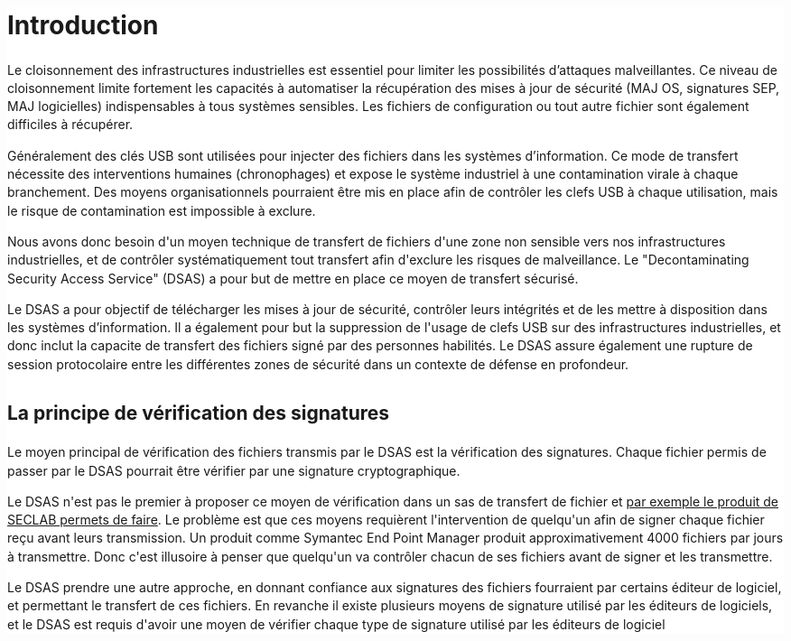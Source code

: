 # Introduction

Le cloisonnement des infrastructures industrielles est essentiel pour
limiter les possibilités d’attaques malveillantes. Ce niveau de
cloisonnement limite fortement les capacités à automatiser la
récupération des mises à jour de sécurité (MAJ OS, signatures SEP, MAJ
logicielles) indispensables à tous systèmes sensibles. Les fichiers de
configuration ou tout autre fichier sont également difficiles à
récupérer.

Généralement des clés USB sont utilisées pour injecter des fichiers dans
les systèmes d’information.  Ce mode de transfert nécessite des
interventions humaines (chronophages) et expose le système industriel à
une contamination virale à chaque branchement. Des moyens
organisationnels pourraient être mis en place afin de contrôler les clefs
USB à chaque utilisation, mais le risque de contamination est impossible
à exclure.

Nous avons donc besoin d'un moyen technique de transfert de fichiers
d'une zone non sensible vers nos infrastructures industrielles, et de
contrôler systématiquement tout transfert afin d'exclure les risques de
malveillance. Le "Decontaminating Security Access Service" (DSAS) a pour
but de mettre en place ce moyen de transfert sécurisé.

Le DSAS a pour objectif de télécharger les mises à jour de sécurité,
contrôler leurs intégrités et de les mettre à disposition dans les
systèmes d’information. Il a également pour but la suppression de l'usage
de clefs USB sur des infrastructures industrielles, et donc inclut la
capacite de transfert des fichiers signé par des personnes habilités.
Le DSAS assure également une rupture de session protocolaire entre les différentes zones de sécurité dans un contexte de défense en profondeur.

## La principe de vérification des signatures

Le moyen principal de vérification des fichiers transmis par le DSAS est
la vérification des signatures. Chaque fichier permis de passer par le
DSAS pourrait être vérifier par une signature cryptographique. 

Le DSAS n'est pas le premier à proposer ce moyen de vérification dans un
sas de transfert de fichier et [par exemple le produit de SECLAB permets
de faire](https://www.seclab-security.com/seclab-securing-systems/).
Le problème est que ces moyens requièrent l'intervention de quelqu'un
afin de signer chaque fichier reçu avant leurs transmission. Un produit
comme Symantec End Point Manager produit approximativement 4000 fichiers
par jours à transmettre. Donc c'est illusoire à penser que quelqu'un va
contrôler chacun de ses fichiers avant de signer et les transmettre.

Le DSAS prendre une autre approche, en donnant confiance aux signatures
des fichiers fourraient par certains éditeur de logiciel, et permettant
le transfert de ces fichiers. En revanche il existe plusieurs moyens de
signature utilisé par les éditeurs de logiciels, et le DSAS est requis 
d'avoir une moyen de vérifier chaque type de signature utilisé par les
éditeurs de logiciel
